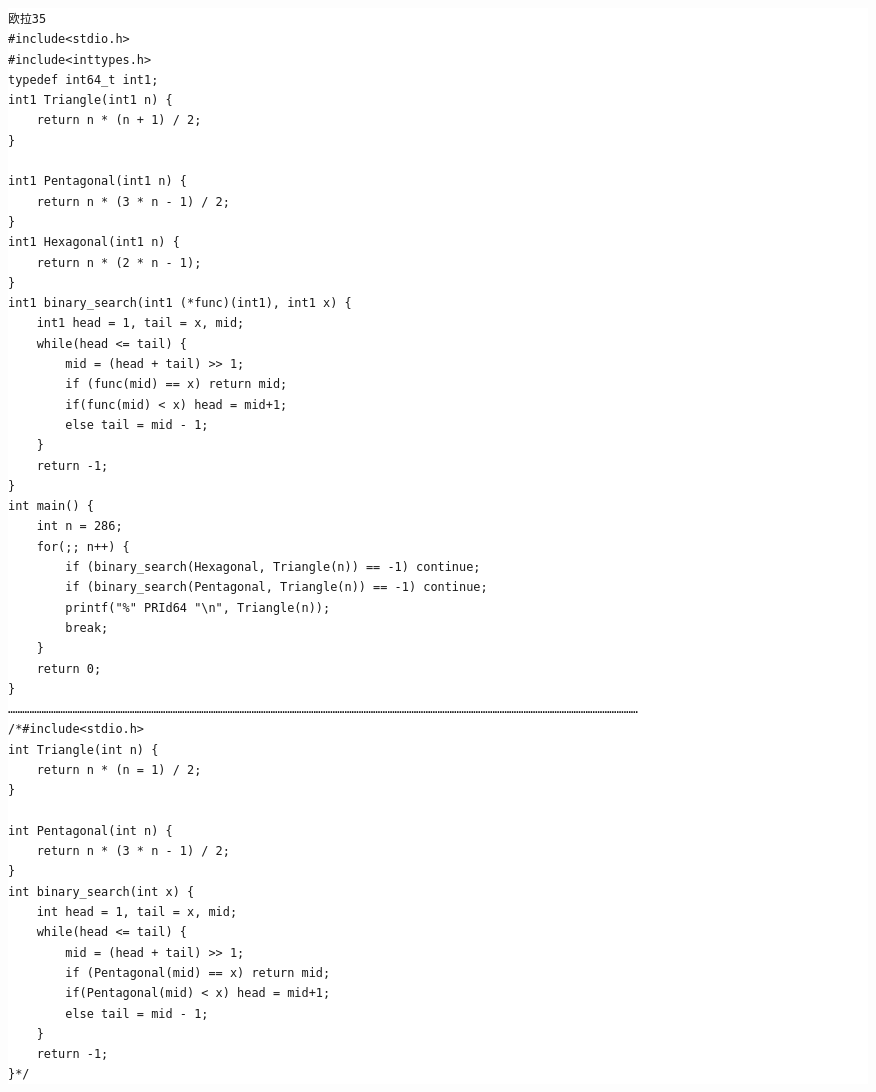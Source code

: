 

```
欧拉35
#include<stdio.h>
#include<inttypes.h>
typedef int64_t int1;
int1 Triangle(int1 n) {
    return n * (n + 1) / 2;
}

int1 Pentagonal(int1 n) {
    return n * (3 * n - 1) / 2;
}
int1 Hexagonal(int1 n) {
    return n * (2 * n - 1); 
}
int1 binary_search(int1 (*func)(int1), int1 x) {
    int1 head = 1, tail = x, mid;
    while(head <= tail) {
        mid = (head + tail) >> 1;
        if (func(mid) == x) return mid;
        if(func(mid) < x) head = mid+1;
        else tail = mid - 1;
    }
    return -1;
}
int main() {
    int n = 286;
    for(;; n++) {
        if (binary_search(Hexagonal, Triangle(n)) == -1) continue;
        if (binary_search(Pentagonal, Triangle(n)) == -1) continue;
        printf("%" PRId64 "\n", Triangle(n));
        break;
    }
    return 0;
}
…………………………………………………………………………………………………………………………………………………………………………………………………………………………………………
/*#include<stdio.h>
int Triangle(int n) {
    return n * (n = 1) / 2;
}

int Pentagonal(int n) {
    return n * (3 * n - 1) / 2;
}
int binary_search(int x) {
    int head = 1, tail = x, mid;
    while(head <= tail) {
        mid = (head + tail) >> 1;
        if (Pentagonal(mid) == x) return mid;
        if(Pentagonal(mid) < x) head = mid+1;
        else tail = mid - 1;
    }
    return -1;
}*/
```
